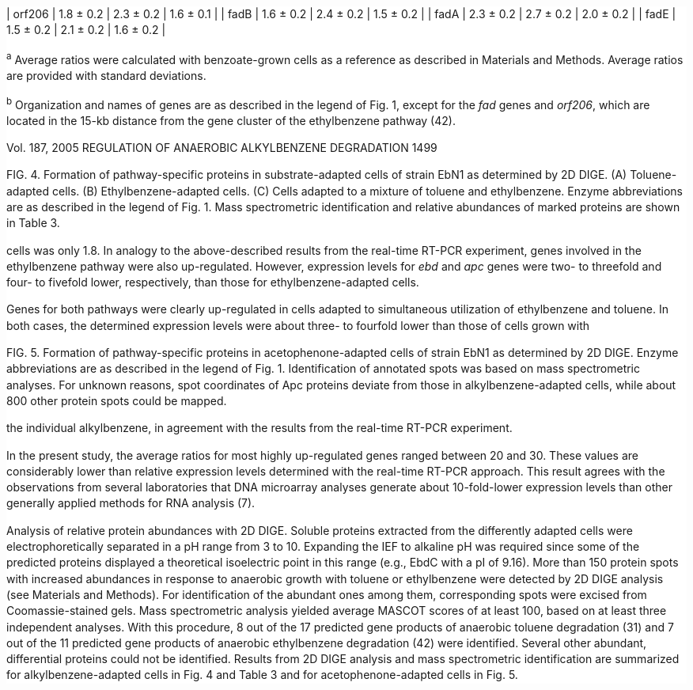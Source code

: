 | orf206         | 1.8 ± 0.2    | 2.3 ± 0.2 | 1.6 ± 0.1 |
| fadB           | 1.6 ± 0.2    | 2.4 ± 0.2 | 1.5 ± 0.2 |
| fadA           | 2.3 ± 0.2    | 2.7 ± 0.2 | 2.0 ± 0.2 |
| fadE           | 1.5 ± 0.2    | 2.1 ± 0.2 | 1.6 ± 0.2 |

<sup>a</sup> Average ratios were calculated with benzoate-grown cells as a reference as described in Materials and Methods. Average ratios are provided with standard deviations.

<sup>b</sup> Organization and names of genes are as described in the legend of Fig. 1, except for the *fad* genes and *orf206*, which are located in the 15-kb distance from the gene cluster of the ethylbenzene pathway (42).

Vol. 187, 2005 REGULATION OF ANAEROBIC ALKYLBENZENE DEGRADATION 1499

FIG. 4. Formation of pathway-specific proteins in substrate-adapted cells of strain EbN1 as determined by 2D DIGE. (A) Toluene-adapted cells. (B) Ethylbenzene-adapted cells. (C) Cells adapted to a mixture of toluene and ethylbenzene. Enzyme abbreviations are as described in the legend of Fig. 1. Mass spectrometric identification and relative abundances of marked proteins are shown in Table 3.

cells was only 1.8. In analogy to the above-described results from the real-time RT-PCR experiment, genes involved in the ethylbenzene pathway were also up-regulated. However, expression levels for *ebd* and *apc* genes were two- to threefold and four- to fivefold lower, respectively, than those for ethylbenzene-adapted cells.

Genes for both pathways were clearly up-regulated in cells adapted to simultaneous utilization of ethylbenzene and toluene. In both cases, the determined expression levels were about three- to fourfold lower than those of cells grown with

FIG. 5. Formation of pathway-specific proteins in acetophenone-adapted cells of strain EbN1 as determined by 2D DIGE. Enzyme abbreviations are as described in the legend of Fig. 1. Identification of annotated spots was based on mass spectrometric analyses. For unknown reasons, spot coordinates of Apc proteins deviate from those in alkylbenzene-adapted cells, while about 800 other protein spots could be mapped.

the individual alkylbenzene, in agreement with the results from the real-time RT-PCR experiment.

In the present study, the average ratios for most highly up-regulated genes ranged between 20 and 30. These values are considerably lower than relative expression levels determined with the real-time RT-PCR approach. This result agrees with the observations from several laboratories that DNA microarray analyses generate about 10-fold-lower expression levels than other generally applied methods for RNA analysis (7).

Analysis of relative protein abundances with 2D DIGE. Soluble proteins extracted from the differently adapted cells were electrophoretically separated in a pH range from 3 to 10. Expanding the IEF to alkaline pH was required since some of the predicted proteins displayed a theoretical isoelectric point in this range (e.g., EbdC with a pI of 9.16). More than 150 protein spots with increased abundances in response to anaerobic growth with toluene or ethylbenzene were detected by 2D DIGE analysis (see Materials and Methods). For identification of the abundant ones among them, corresponding spots were excised from Coomassie-stained gels. Mass spectrometric analysis yielded average MASCOT scores of at least 100, based on at least three independent analyses. With this procedure, 8 out of the 17 predicted gene products of anaerobic toluene degradation (31) and 7 out of the 11 predicted gene products of anaerobic ethylbenzene degradation (42) were identified. Several other abundant, differential proteins could not be identified. Results from 2D DIGE analysis and mass spectrometric identification are summarized for alkylbenzene-adapted cells in Fig. 4 and Table 3 and for acetophenone-adapted cells in Fig. 5.
